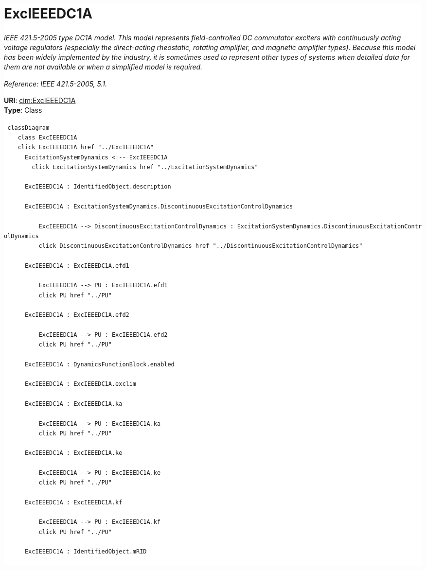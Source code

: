 # ExcIEEEDC1A


_IEEE 421.5-2005 type DC1A model. This model represents field-controlled DC commutator exciters with continuously acting voltage regulators (especially the direct-acting rheostatic, rotating amplifier, and magnetic amplifier types).  Because this model has been widely implemented by the industry, it is sometimes used to represent other types of systems when detailed data for them are not available or when a simplified model is required._

_Reference: IEEE 421.5-2005, 5.1._





**URI**: [cim:ExcIEEEDC1A](http://iec.ch/TC57/CIM100#ExcIEEEDC1A)<br />
**Type**: Class




```mermaid
 classDiagram
    class ExcIEEEDC1A
    click ExcIEEEDC1A href "../ExcIEEEDC1A"
      ExcitationSystemDynamics <|-- ExcIEEEDC1A
        click ExcitationSystemDynamics href "../ExcitationSystemDynamics"
      
      ExcIEEEDC1A : IdentifiedObject.description
        
      ExcIEEEDC1A : ExcitationSystemDynamics.DiscontinuousExcitationControlDynamics
        
          ExcIEEEDC1A --> DiscontinuousExcitationControlDynamics : ExcitationSystemDynamics.DiscontinuousExcitationControlDynamics
          click DiscontinuousExcitationControlDynamics href "../DiscontinuousExcitationControlDynamics"
        
      ExcIEEEDC1A : ExcIEEEDC1A.efd1
        
          ExcIEEEDC1A --> PU : ExcIEEEDC1A.efd1
          click PU href "../PU"
        
      ExcIEEEDC1A : ExcIEEEDC1A.efd2
        
          ExcIEEEDC1A --> PU : ExcIEEEDC1A.efd2
          click PU href "../PU"
        
      ExcIEEEDC1A : DynamicsFunctionBlock.enabled
        
      ExcIEEEDC1A : ExcIEEEDC1A.exclim
        
      ExcIEEEDC1A : ExcIEEEDC1A.ka
        
          ExcIEEEDC1A --> PU : ExcIEEEDC1A.ka
          click PU href "../PU"
        
      ExcIEEEDC1A : ExcIEEEDC1A.ke
        
          ExcIEEEDC1A --> PU : ExcIEEEDC1A.ke
          click PU href "../PU"
        
      ExcIEEEDC1A : ExcIEEEDC1A.kf
        
          ExcIEEEDC1A --> PU : ExcIEEEDC1A.kf
          click PU href "../PU"
        
      ExcIEEEDC1A : IdentifiedObject.mRID
        
```